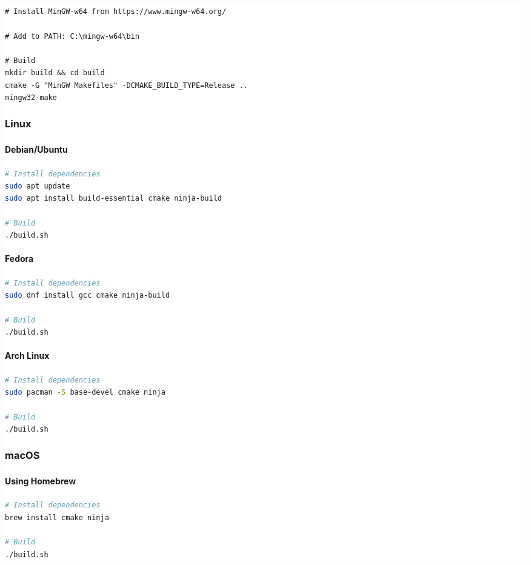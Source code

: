 ```batch
# Install MinGW-w64 from https://www.mingw-w64.org/

# Add to PATH: C:\mingw-w64\bin

# Build
mkdir build && cd build
cmake -G "MinGW Makefiles" -DCMAKE_BUILD_TYPE=Release ..
mingw32-make
```

### Linux

#### Debian/Ubuntu

```bash
# Install dependencies
sudo apt update
sudo apt install build-essential cmake ninja-build

# Build
./build.sh
```

#### Fedora

```bash
# Install dependencies
sudo dnf install gcc cmake ninja-build

# Build
./build.sh
```

#### Arch Linux

```bash
# Install dependencies
sudo pacman -S base-devel cmake ninja

# Build
./build.sh
```

### macOS

#### Using Homebrew

```bash
# Install dependencies
brew install cmake ninja

# Build
./build.sh
```
